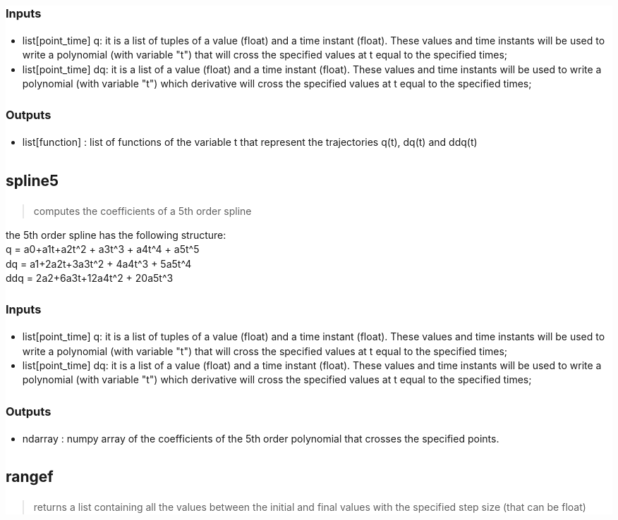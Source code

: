 
### Inputs
- list[point_time] q: it is a list of tuples of a value (float) and a time instant (float). These values and time instants will be used to write a polynomial (with variable "t") that will cross the specified values at t equal to the specified times;
 - list[point_time] dq: it is a list of a value (float) and a time instant (float). These values and time instants will be used to write a polynomial (with variable "t") which derivative will cross the specified values at t equal to the specified times;




### Outputs
- list[function] : list of functions of the variable t that represent the trajectories q(t), dq(t) and ddq(t)
 






## spline5
> computes the coefficients of a 5th order spline

the 5th order spline has the following structure:\
 q = a0+a1t+a2t^2 + a3t^3 + a4t^4 + a5t^5\
 dq = a1+2a2t+3a3t^2 + 4a4t^3 + 5a5t^4\
 ddq = 2a2+6a3t+12a4t^2 + 20a5t^3



### Inputs
- list[point_time] q: it is a list of tuples of a value (float) and a time instant (float). These values and time instants will be used to write a polynomial (with variable "t") that will cross the specified values at t equal to the specified times;
 - list[point_time] dq: it is a list of a value (float) and a time instant (float). These values and time instants will be used to write a polynomial (with variable "t") which derivative will cross the specified values at t equal to the specified times;




### Outputs
- ndarray : numpy array of the coefficients of the 5th order polynomial that crosses the specified points.
 






## rangef
> returns a list containing all the values between the initial and final values with the specified step size (that can be float)



